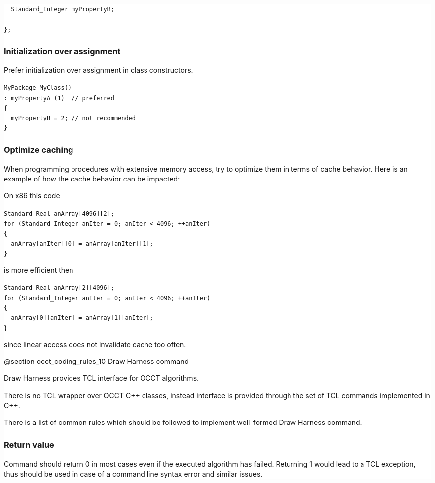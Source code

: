 ~~~~~{.cpp}
  Standard_Integer myPropertyB;

};
~~~~~

### Initialization over assignment

Prefer initialization over assignment in class constructors.

~~~~~{.cpp}
MyPackage_MyClass()
: myPropertyA (1)  // preferred
{
  myPropertyB = 2; // not recommended
}
~~~~~

### Optimize caching

When programming procedures with extensive memory access, try to optimize them in terms of cache behavior. Here is an example of how the cache behavior can be impacted:

On x86 this code

~~~~~{.cpp}
Standard_Real anArray[4096][2];
for (Standard_Integer anIter = 0; anIter < 4096; ++anIter)
{
  anArray[anIter][0] = anArray[anIter][1];
}
~~~~~

is more efficient then

~~~~~{.cpp}
Standard_Real anArray[2][4096];
for (Standard_Integer anIter = 0; anIter < 4096; ++anIter)
{
  anArray[0][anIter] = anArray[1][anIter];
}
~~~~~

since linear access does not invalidate cache too often.

@section occt_coding_rules_10 Draw Harness command

Draw Harness provides TCL interface for OCCT algorithms.

There is no TCL wrapper over OCCT C++ classes, instead interface is provided through the set of TCL commands implemented in C++.

There is a list of common rules which should be followed to implement well-formed Draw Harness command.

### Return value

Command should return 0 in most cases even if the executed algorithm has failed. Returning 1 would lead to a TCL exception, thus should be used in case of a command line syntax error and similar issues.
